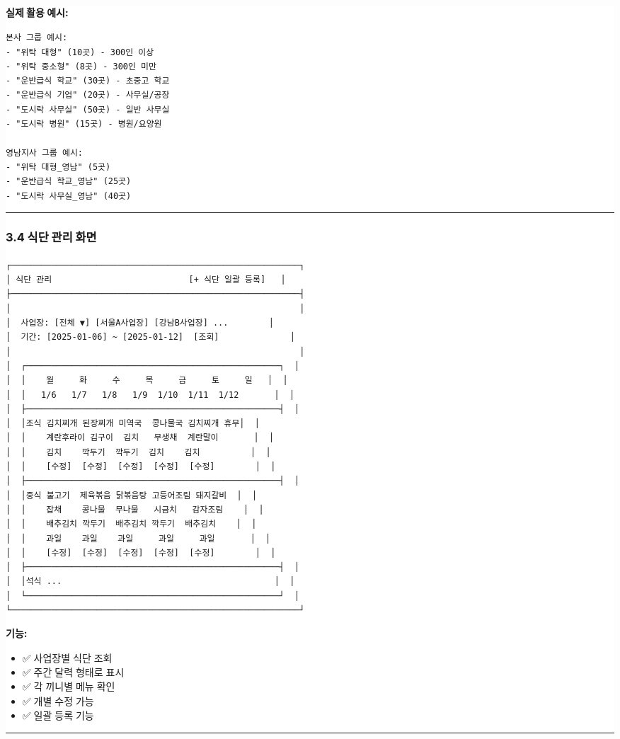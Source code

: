 **실제 활용 예시:**
```
본사 그룹 예시:
- "위탁 대형" (10곳) - 300인 이상
- "위탁 중소형" (8곳) - 300인 미만
- "운반급식 학교" (30곳) - 초중고 학교
- "운반급식 기업" (20곳) - 사무실/공장
- "도시락 사무실" (50곳) - 일반 사무실
- "도시락 병원" (15곳) - 병원/요양원

영남지사 그룹 예시:
- "위탁 대형_영남" (5곳)
- "운반급식 학교_영남" (25곳)
- "도시락 사무실_영남" (40곳)
```

---

### 3.4 식단 관리 화면

```
┌─────────────────────────────────────────────────────────┐
│ 식단 관리                           [+ 식단 일괄 등록]   │
├─────────────────────────────────────────────────────────┤
│                                                         │
│  사업장: [전체 ▼] [서울A사업장] [강남B사업장] ...        │
│  기간: [2025-01-06] ~ [2025-01-12]  [조회]              │
│                                                         │
│  ┌──────────────────────────────────────────────────┐  │
│  │    월     화     수     목     금     토     일   │  │
│  │   1/6   1/7   1/8   1/9  1/10  1/11  1/12       │  │
│  ├──────────────────────────────────────────────────┤  │
│  │조식 김치찌개 된장찌개 미역국  콩나물국 김치찌개 휴무│  │
│  │    계란후라이 김구이  김치   무생채  계란말이       │  │
│  │    김치    깍두기  깍두기  김치    김치          │  │
│  │    [수정]  [수정]  [수정]  [수정]  [수정]        │  │
│  ├──────────────────────────────────────────────────┤  │
│  │중식 불고기  제육볶음 닭볶음탕 고등어조림 돼지갈비  │  │
│  │    잡채    콩나물  무나물   시금치   감자조림    │  │
│  │    배추김치 깍두기  배추김치 깍두기  배추김치    │  │
│  │    과일    과일    과일     과일     과일       │  │
│  │    [수정]  [수정]  [수정]  [수정]  [수정]        │  │
│  ├──────────────────────────────────────────────────┤  │
│  │석식 ...                                          │  │
│  └──────────────────────────────────────────────────┘  │
└─────────────────────────────────────────────────────────┘
```

**기능:**
- ✅ 사업장별 식단 조회
- ✅ 주간 달력 형태로 표시
- ✅ 각 끼니별 메뉴 확인
- ✅ 개별 수정 가능
- ✅ 일괄 등록 기능

---